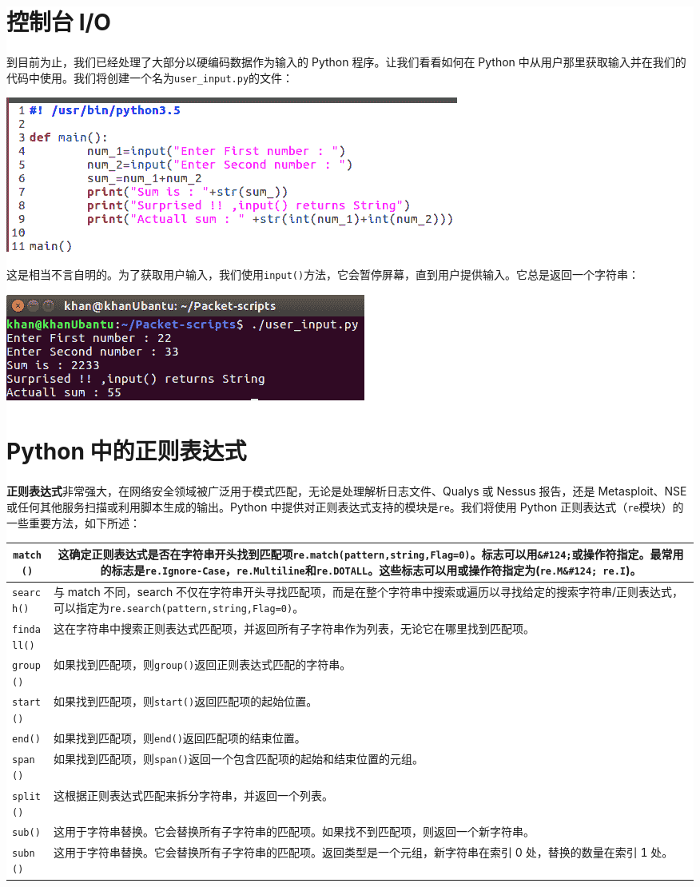 # 控制台 I/O

到目前为止，我们已经处理了大部分以硬编码数据作为输入的 Python 程序。让我们看看如何在 Python 中从用户那里获取输入并在我们的代码中使用。我们将创建一个名为`user_input.py`的文件：

![](img/2737bd23-9fff-48d2-a9ef-9f03d0d1a749.png)

这是相当不言自明的。为了获取用户输入，我们使用`input()`方法，它会暂停屏幕，直到用户提供输入。它总是返回一个字符串：

![](img/ee4a3968-eabd-4d31-a6aa-36744383f1ea.png)

# Python 中的正则表达式

**正则表达式**非常强大，在网络安全领域被广泛用于模式匹配，无论是处理解析日志文件、Qualys 或 Nessus 报告，还是 Metasploit、NSE 或任何其他服务扫描或利用脚本生成的输出。Python 中提供对正则表达式支持的模块是`re`。我们将使用 Python 正则表达式（`re`模块）的一些重要方法，如下所述：

| `match()` | 这确定正则表达式是否在字符串开头找到匹配项`re.match(pattern,string,Flag=0)`。标志可以用`&#124;`或操作符指定。最常用的标志是`re.Ignore-Case`，`re.Multiline`和`re.DOTALL`。这些标志可以用或操作符指定为(`re.M&#124; re.I`)。 |
| --- | --- |
| `search()` | 与 match 不同，search 不仅在字符串开头寻找匹配项，而是在整个字符串中搜索或遍历以寻找给定的搜索字符串/正则表达式，可以指定为`re.search(pattern,string,Flag=0)`。 |
| `findall()` | 这在字符串中搜索正则表达式匹配项，并返回所有子字符串作为列表，无论它在哪里找到匹配项。 |
| `group()` | 如果找到匹配项，则`group()`返回正则表达式匹配的字符串。 |
| `start()` | 如果找到匹配项，则`start()`返回匹配项的起始位置。 |
| `end()` | 如果找到匹配项，则`end()`返回匹配项的结束位置。 |
| `span()` | 如果找到匹配项，则`span()`返回一个包含匹配项的起始和结束位置的元组。 |
| `split()` | 这根据正则表达式匹配来拆分字符串，并返回一个列表。 |
| `sub()` | 这用于字符串替换。它会替换所有子字符串的匹配项。如果找不到匹配项，则返回一个新字符串。 |
| `subn()` | 这用于字符串替换。它会替换所有子字符串的匹配项。返回类型是一个元组，新字符串在索引 0 处，替换的数量在索引 1 处。 |
